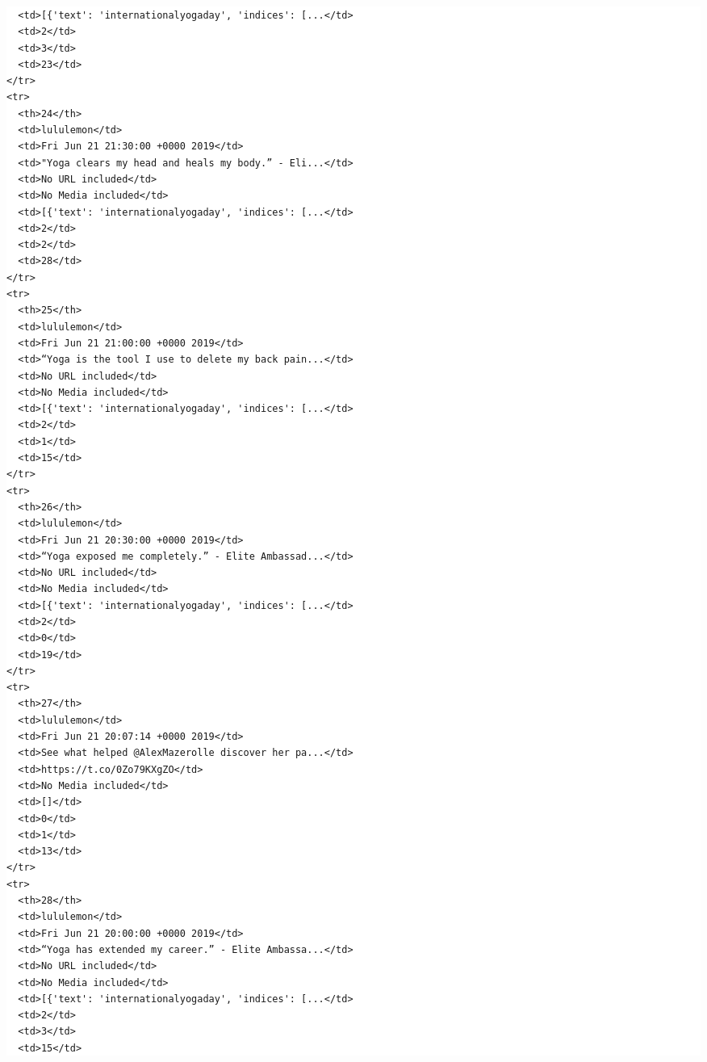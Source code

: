       <td>[{'text': 'internationalyogaday', 'indices': [...</td>
      <td>2</td>
      <td>3</td>
      <td>23</td>
    </tr>
    <tr>
      <th>24</th>
      <td>lululemon</td>
      <td>Fri Jun 21 21:30:00 +0000 2019</td>
      <td>"Yoga clears my head and heals my body.” - Eli...</td>
      <td>No URL included</td>
      <td>No Media included</td>
      <td>[{'text': 'internationalyogaday', 'indices': [...</td>
      <td>2</td>
      <td>2</td>
      <td>28</td>
    </tr>
    <tr>
      <th>25</th>
      <td>lululemon</td>
      <td>Fri Jun 21 21:00:00 +0000 2019</td>
      <td>“Yoga is the tool I use to delete my back pain...</td>
      <td>No URL included</td>
      <td>No Media included</td>
      <td>[{'text': 'internationalyogaday', 'indices': [...</td>
      <td>2</td>
      <td>1</td>
      <td>15</td>
    </tr>
    <tr>
      <th>26</th>
      <td>lululemon</td>
      <td>Fri Jun 21 20:30:00 +0000 2019</td>
      <td>“Yoga exposed me completely.” - Elite Ambassad...</td>
      <td>No URL included</td>
      <td>No Media included</td>
      <td>[{'text': 'internationalyogaday', 'indices': [...</td>
      <td>2</td>
      <td>0</td>
      <td>19</td>
    </tr>
    <tr>
      <th>27</th>
      <td>lululemon</td>
      <td>Fri Jun 21 20:07:14 +0000 2019</td>
      <td>See what helped @AlexMazerolle discover her pa...</td>
      <td>https://t.co/0Zo79KXgZO</td>
      <td>No Media included</td>
      <td>[]</td>
      <td>0</td>
      <td>1</td>
      <td>13</td>
    </tr>
    <tr>
      <th>28</th>
      <td>lululemon</td>
      <td>Fri Jun 21 20:00:00 +0000 2019</td>
      <td>“Yoga has extended my career.” - Elite Ambassa...</td>
      <td>No URL included</td>
      <td>No Media included</td>
      <td>[{'text': 'internationalyogaday', 'indices': [...</td>
      <td>2</td>
      <td>3</td>
      <td>15</td>